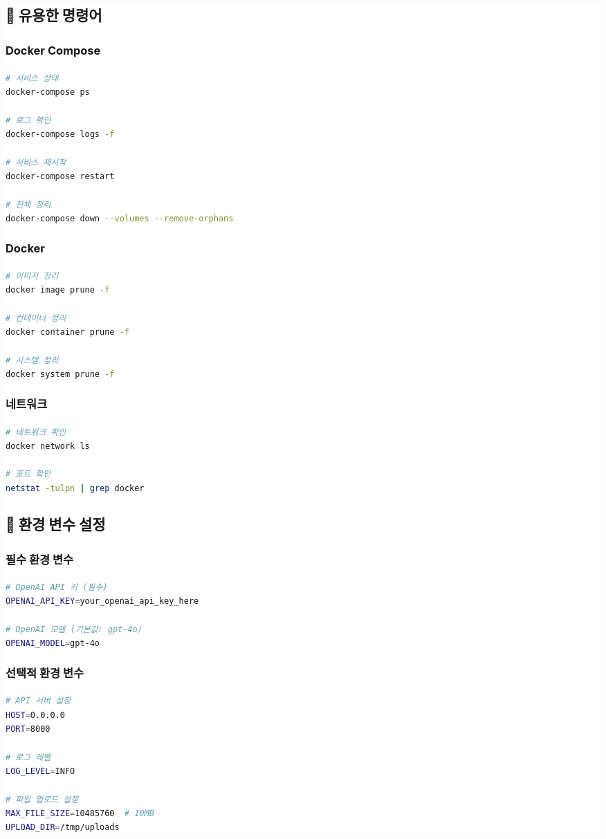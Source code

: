 ## 📝 유용한 명령어

### Docker Compose
```bash
# 서비스 상태
docker-compose ps

# 로그 확인
docker-compose logs -f

# 서비스 재시작
docker-compose restart

# 전체 정리
docker-compose down --volumes --remove-orphans
```

### Docker
```bash
# 이미지 정리
docker image prune -f

# 컨테이너 정리
docker container prune -f

# 시스템 정리
docker system prune -f
```

### 네트워크
```bash
# 네트워크 확인
docker network ls

# 포트 확인
netstat -tulpn | grep docker
```

## 🔧 환경 변수 설정

### 필수 환경 변수
```bash
# OpenAI API 키 (필수)
OPENAI_API_KEY=your_openai_api_key_here

# OpenAI 모델 (기본값: gpt-4o)
OPENAI_MODEL=gpt-4o
```

### 선택적 환경 변수
```bash
# API 서버 설정
HOST=0.0.0.0
PORT=8000

# 로그 레벨
LOG_LEVEL=INFO

# 파일 업로드 설정
MAX_FILE_SIZE=10485760  # 10MB
UPLOAD_DIR=/tmp/uploads

```